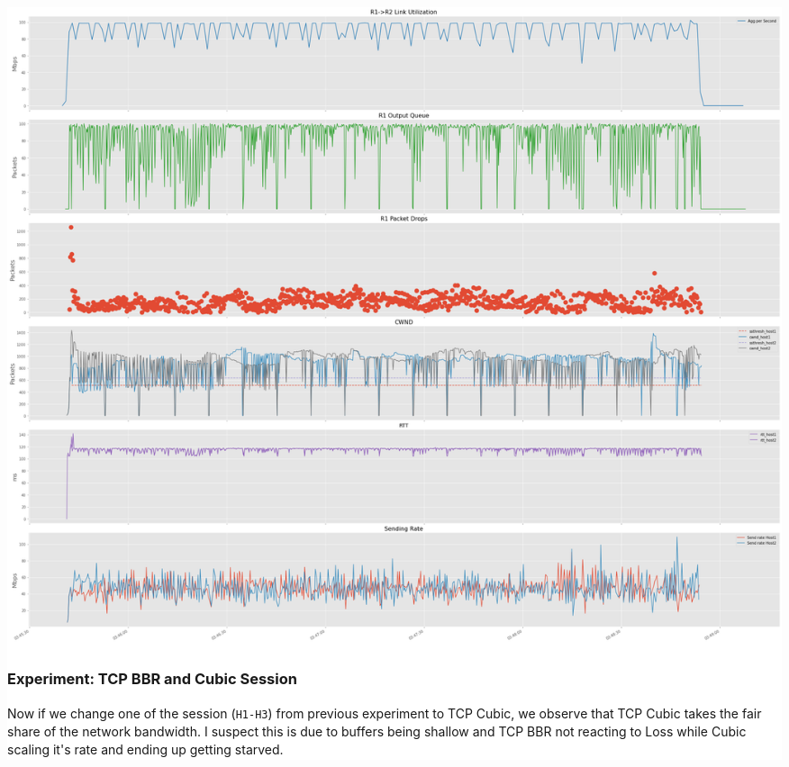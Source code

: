 ![BBR Sessions](/images/post13/double_bbr_output.png "BBR Sessions")

### Experiment: TCP BBR and Cubic Session

Now if we change one of the session (`H1-H3`) from previous experiment to TCP Cubic, we observe that TCP Cubic takes the fair share 
of the network bandwidth. I suspect this is due to buffers being shallow and TCP BBR not reacting to Loss while Cubic scaling it's rate 
and ending up getting starved.
